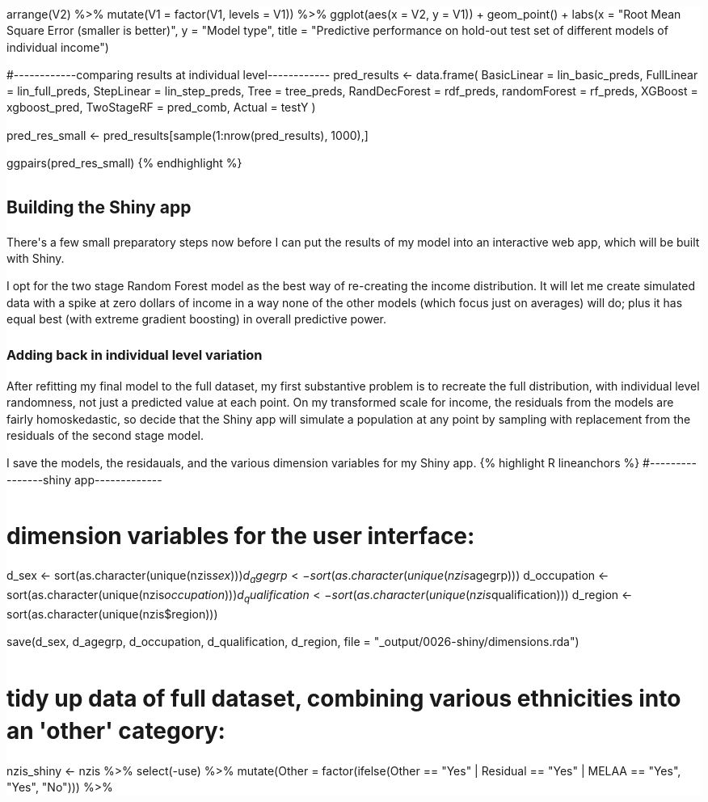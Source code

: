    arrange(V2) %>%
   mutate(V1 = factor(V1, levels = V1)) %>%
   ggplot(aes(x = V2, y = V1)) +
   geom_point() +
   labs(x = "Root Mean Square Error (smaller is better)",
        y = "Model type",
        title = "Predictive performance on hold-out test set of different models of individual income")

#------------comparing results at individual level------------
pred_results <- data.frame(
   BasicLinear = lin_basic_preds,
   FullLinear = lin_full_preds,
   StepLinear = lin_step_preds,
   Tree = tree_preds,
   RandDecForest = rdf_preds,
   randomForest = rf_preds,
   XGBoost = xgboost_pred,
   TwoStageRF = pred_comb,
   Actual = testY
)

pred_res_small <- pred_results[sample(1:nrow(pred_results), 1000),]

ggpairs(pred_res_small)
{% endhighlight %}



## Building the Shiny app
There's a few small preparatory steps now before I can put the results of my model into an interactive web app, which will be built with Shiny.

I opt for the two stage Random Forest model as the best way of re-creating the income distribution.  It will let me create simulated data with a spike at zero dollars of income in a way none of the other models (which focus just on averages) will do; plus it has equal best (with extreme gradient boosting) in overall predictive power.

### Adding back in individual level variation

After refitting my final model to the full dataset, my first substantive problem is to recreate the full distribution, with individual level randomness, not just a predicted value at each point.  On my transformed scale for income, the residuals from the models are fairly homoskedastic, so decide that the Shiny app will simulate a population at any point by sampling with replacement from the residuals of the second stage model.

I save the models, the residauals, and the various dimension variables for my Shiny app.
{% highlight R lineanchors %}
#----------------shiny app-------------
# dimension variables for the user interface:
d_sex <- sort(as.character(unique(nzis$sex)))
d_agegrp <- sort(as.character(unique(nzis$agegrp)))
d_occupation <- sort(as.character(unique(nzis$occupation)))
d_qualification <- sort(as.character(unique(nzis$qualification)))
d_region <- sort(as.character(unique(nzis$region)))

save(d_sex, d_agegrp, d_occupation, d_qualification, d_region,
     file = "_output/0026-shiny/dimensions.rda")

# tidy up data of full dataset, combining various ethnicities into an 'other' category:     
nzis_shiny <- nzis %>% 
   select(-use) %>%
   mutate(Other = factor(ifelse(Other == "Yes" | Residual == "Yes" | MELAA == "Yes",
                         "Yes", "No"))) %>%